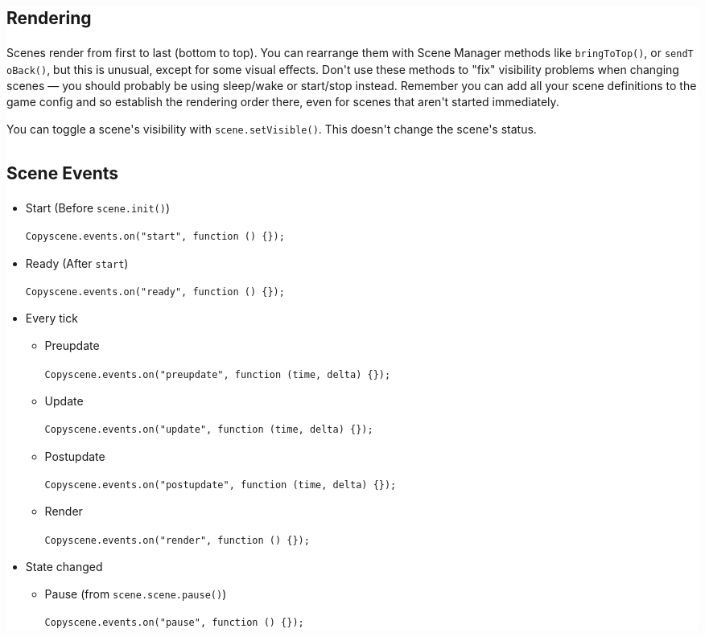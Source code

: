 ## Rendering

Scenes render from first to last (bottom to top). You can rearrange them with Scene Manager methods like `bringToTop()`, or `sendToBack()`, but this is unusual, except for some visual effects. Don't use these methods to "fix" visibility problems when changing scenes — you should probably be using sleep/wake or start/stop instead. Remember you can add all your scene definitions to the game config and so establish the rendering order there, even for scenes that aren't started immediately.

You can toggle a scene's visibility with `scene.setVisible()`. This doesn't change the scene's status.

## Scene Events

* Start (Before `scene.init()`)

  ```
  Copyscene.events.on("start", function () {});

  ```

* Ready (After `start`)

  ```
  Copyscene.events.on("ready", function () {});

  ```
* Every tick

  + Preupdate

    ```
    Copyscene.events.on("preupdate", function (time, delta) {});

    ```
  + Update

    ```
    Copyscene.events.on("update", function (time, delta) {});

    ```
  + Postupdate

    ```
    Copyscene.events.on("postupdate", function (time, delta) {});

    ```
  + Render

    ```
    Copyscene.events.on("render", function () {});

    ```
* State changed

  + Pause (from `scene.scene.pause()`)

    ```
    Copyscene.events.on("pause", function () {});
